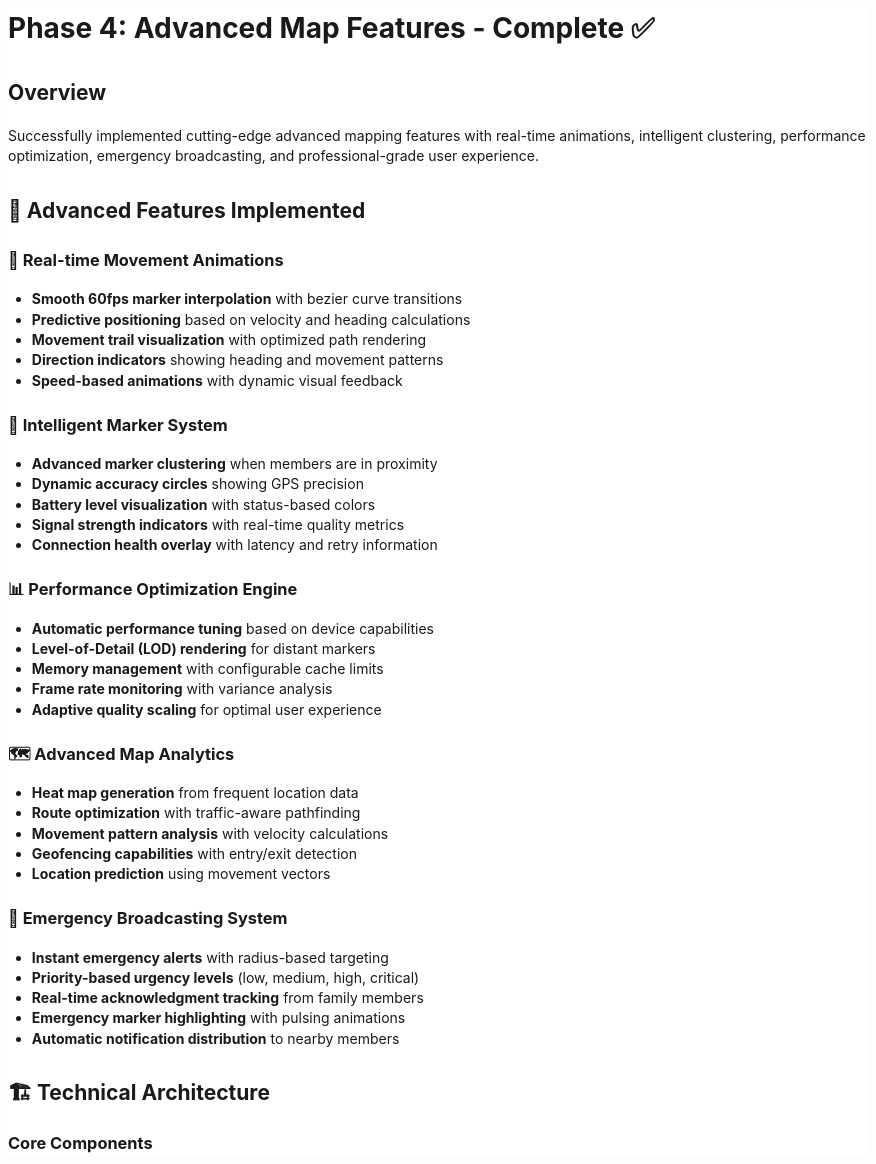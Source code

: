 # Phase 4: Advanced Map Features - Complete ✅

## Overview
Successfully implemented cutting-edge advanced mapping features with real-time animations, intelligent clustering, performance optimization, emergency broadcasting, and professional-grade user experience.

## 🚀 Advanced Features Implemented

### 🎯 **Real-time Movement Animations**
- **Smooth 60fps marker interpolation** with bezier curve transitions
- **Predictive positioning** based on velocity and heading calculations
- **Movement trail visualization** with optimized path rendering
- **Direction indicators** showing heading and movement patterns
- **Speed-based animations** with dynamic visual feedback

### 🧭 **Intelligent Marker System**
- **Advanced marker clustering** when members are in proximity
- **Dynamic accuracy circles** showing GPS precision
- **Battery level visualization** with status-based colors
- **Signal strength indicators** with real-time quality metrics
- **Connection health overlay** with latency and retry information

### 📊 **Performance Optimization Engine**
- **Automatic performance tuning** based on device capabilities
- **Level-of-Detail (LOD) rendering** for distant markers
- **Memory management** with configurable cache limits
- **Frame rate monitoring** with variance analysis
- **Adaptive quality scaling** for optimal user experience

### 🗺️ **Advanced Map Analytics**
- **Heat map generation** from frequent location data
- **Route optimization** with traffic-aware pathfinding
- **Movement pattern analysis** with velocity calculations
- **Geofencing capabilities** with entry/exit detection
- **Location prediction** using movement vectors

### 🚨 **Emergency Broadcasting System**
- **Instant emergency alerts** with radius-based targeting
- **Priority-based urgency levels** (low, medium, high, critical)
- **Real-time acknowledgment tracking** from family members
- **Emergency marker highlighting** with pulsing animations
- **Automatic notification distribution** to nearby members

## 🏗️ Technical Architecture

### **Core Components**
